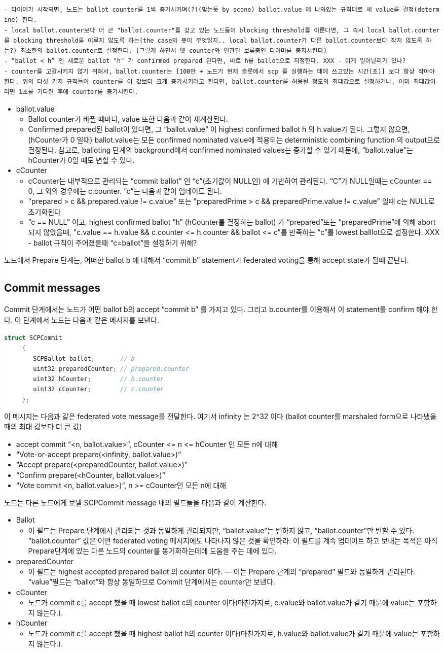     - 타이머가 시작되면, 노드는 ballot counter를 1씩 증가시키며(?)(맞는듯 by scone) ballot.value 에 나와있는 규칙대로 새 value를 결정(determine) 한다. 
    - local ballot.counter보다 더 큰 "ballot.counter"를 갖고 있는 노드들이 blocking threshold를 이룬다면, 그 즉시 local ballot.counter를 blocking threshold를 이루지 않도록 하는(the case의 뜻이 무엇일지.. local ballot.counter가 다른 ballot.counter보다 작지 않도록 하는?) 최소한의 ballot.counter로 설정한다. (그렇게 하면서 옛 counter와 연관된 보류중인 타이머를 중지시킨다)
    - “ballot < h” 인 새로운 ballot "h" 가 confirmed prepared 된다면, 바로 h를 ballot으로 지정한다. XXX - 이게 일어날리가 있나?
    - counter를 고갈시키지 않기 위해서, ballot.counter는 [100만 + 노드가 현재 슬롯에서 scp 를 실행하는 데에 쓰고있는 시간(초)] 보다 항상 작아야한다. 위의 다섯 가지 규칙들이 counter를 이 값보다 크게 증가시키려고 한다면, ballot.counter를 허용될 정도의 최대값으로 설정하거나, 이미 최대값이라면 1초를 기다린 후에 counter를 증가시킨다. 
- ballot.value
    - Ballot counter가 바뀔 때마다, value 또한 다음과 같이 재계산된다.
    - Confirmed prepared된 ballot이 있다면, 그 “ballot.value” 이 highest confirmed ballot h 의 h.value가 된다. 그렇지 않으면, (hCounter가 0 일때) ballot.value는 모든 confirmed nominated value에 적용되는 deterministic combining function 의 output으로 결정된다. 참고로, balloting 단계의 background에서 confirmed nominated values는 증가할 수 있기 때문에, “ballot.value”는 hCounter가 0일 때도 변할 수 있다.
- cCounter
    - cCounter는 내부적으로 관리되는 “commit ballot” 인 “c”(초기값이 NULL인) 에 기반하여 관리된다. “C”가 NULL일때는 cCounter == 0, 그 외의 경우에는 c.counter. “c”는 다음과 같이 업데이트 된다.
    - "prepared > c && prepared.value != c.value" 또는 "preparedPrime > c && preparedPrime.value != c.value” 일때 c는 NULL로 초기화된다
    - “c == NULL” 이고, highest confirmed ballot “h” (hCounter를 결정하는 ballot) 가 “prepared”또는 “preparedPrime”에 의해 abort 되지 않았을때, "c.value == h.value && c.counter <= h.counter && ballot <= c”를 만족하는 “c”를 lowest balllot으로 설정한다.  XXX - ballot 규칙이 주어졌을때 “c=ballot”을 설정하기 위해?

노드에서 Prepare 단계는, 어떠한 ballot b 에 대해서 “commit b” statement가 federated voting을 통해 accept state가 될때 끝난다.

## Commit messages

Commit 단계에서는 노드가 어떤 ballot b의 accept “commit b” 를 가지고 있다. 그리고 b.counter를 이용해서 이 statement를 confirm 해야 한다. 이 단계에서 노드는 다음과 같은 메시지를 보낸다.

```C
struct SCPCommit
     {
        SCPBallot ballot;       // b
        uint32 preparedCounter; // prepared.counter
        uint32 hCounter;        // h.counter
        uint32 cCounter;        // c.counter
     };
```

이 메시지는 다음과 같은 federated vote message를 전달한다. 여기서 infinity 는 2^32 이다 (ballot counter를 marshaled form으로 나타냈을 때의 최대 값보다 더 큰 값)

- accept commit “<n, ballot.value>”, cCounter <= n <= hCounter 인 모든 n에 대해
- “Vote-or-accept prepare(<infinity, ballot.value>)”
- “Accept prepare(<preparedCounter, ballot.value>)”
- “Confirm prepare(<hCounter, ballot.value>)”
- “Vote commit <n, ballot.value>)”, n >= cCounter인 모든 n에 대해

 노드는 다른 노드에게 보낼 SCPCommit message 내의 필드들을 다음과 같이 계산한다.

- Ballot
    - 이 필드는 Prepare 단계에서 관리되는 것과 동일하게 관리되지만, “ballot.value”는 변하지 않고, “ballot.counter”만 변할 수 있다. “ballot.counter” 값은 어떤 federated voting 메시지에도 나타나지 않은 것을 확인하라. 이 필드를 계속 업데이트 하고 보내는 목적은 아직 Prepare단계에 있는 다른 노드의 counter를 동기화하는데에 도움을 주는 데에 있다. 
- preparedCounter
    - 이 필드는 highest accepted prepared ballot 의 counter 이다. — 이는 Prepare 단계의 “prepared” 필드와 동일하게 관리된다. “value”필드는 “ballot”와 항상 동일하므로 Commit 단계에서는 counter만 보낸다.
- cCounter
    - 노드가 commit c를 accept 했을 때 lowest ballot c의 counter 이다(마찬가지로, c.value와 ballot.value가 같기 때문에 value는 포함하지 않는다.).
- hCounter
    - 노드가 commit c를 accept 했을 때 highest ballot h의 counter 이다(마찬가지로, h.value와 ballot.value가 같기 때문에 value는 포함하지 않는다.).
